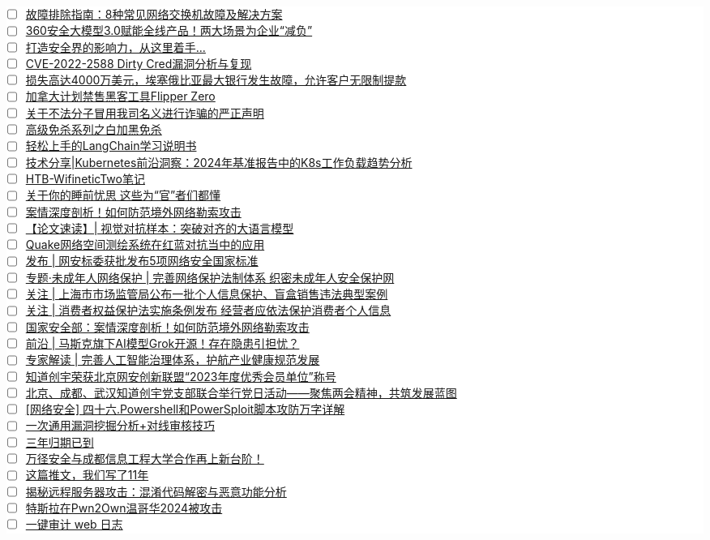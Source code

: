   - [ ] [故障排除指南：8种常见网络交换机故障及解决方案](https://mp.weixin.qq.com/s?__biz=MzIyMzIwNzAxMQ==&mid=2649456913&idx=1&sn=8ae22e86e08742e0c8b11dfb2b7e735a)
  - [ ] [360安全大模型3.0赋能全线产品！两大场景为企业“减负”](https://mp.weixin.qq.com/s?__biz=MzA4MTg0MDQ4Nw==&mid=2247569965&idx=1&sn=d912c2ebf6d9c4adcd12a042f3410f1e)
  - [ ] [打造安全界的影响力，从这里着手...](https://mp.weixin.qq.com/s?__biz=MjM5NTc2MDYxMw==&mid=2458547071&idx=3&sn=f88127f4fd82df880d7f758199728121)
  - [ ] [CVE-2022-2588 Dirty Cred漏洞分析与复现](https://mp.weixin.qq.com/s?__biz=MjM5NTc2MDYxMw==&mid=2458547071&idx=1&sn=a9cf0141bfbe2bd8752a2e186a176803)
  - [ ] [损失高达4000万美元，埃塞俄比亚最大银行发生故障，允许客户无限制提款](https://mp.weixin.qq.com/s?__biz=MjM5NTc2MDYxMw==&mid=2458547071&idx=2&sn=b732cc617b89b66b7d4deb2fc8ac96e5)
  - [ ] [加拿大计划禁售黑客工具Flipper Zero](https://mp.weixin.qq.com/s?__biz=Mzk0MTQ4NTU5OA==&mid=2247485193&idx=1&sn=f0ca4cfd6fd8375d9ccacfcac5f35e21)
  - [ ] [关于不法分子冒用我司名义进行诈骗的严正声明](https://mp.weixin.qq.com/s?__biz=MzAwNDE4Mzc1NA==&mid=2650848582&idx=2&sn=68d4c35c1d57c21b21ca225c7f0ef7e2)
  - [ ] [高级免杀系列之白加黑免杀](https://mp.weixin.qq.com/s?__biz=MzAwNDE4Mzc1NA==&mid=2650848582&idx=1&sn=f09dae216ac66dd191c1929336ce909f)
  - [ ] [轻松上手的LangChain学习说明书](https://mp.weixin.qq.com/s?__biz=MjM5ODYwMjI2MA==&mid=2649783011&idx=1&sn=b112cec6aff77f7bd76a60e7e57fa902)
  - [ ] [技术分享|Kubernetes前沿洞察：2024年基准报告中的K8s工作负载趋势分析](https://mp.weixin.qq.com/s?__biz=MzkwMTI3ODUxOQ==&mid=2247484908&idx=1&sn=be4d58c3c05bb6b3e3c561d3236ef905)
  - [ ] [HTB-WifineticTwo笔记](https://mp.weixin.qq.com/s?__biz=Mzk0MTQxOTA3Ng==&mid=2247488193&idx=1&sn=8670cea9489faab4940f1492fcaf59e6)
  - [ ] [关于你的睡前忧思  这些为“官”者们都懂](https://mp.weixin.qq.com/s?__biz=MzIzODQxMjM2NQ==&mid=2247498153&idx=1&sn=6dcedc64609362da89e68b729dd78a18)
  - [ ] [案情深度剖析！如何防范境外网络勒索攻击](https://mp.weixin.qq.com/s?__biz=MzUyNjk2MDU4MQ==&mid=2247486159&idx=1&sn=56f37884f23dc71e7aec7be16b6e155f)
  - [ ] [【论文速读】| 视觉对抗样本：突破对齐的大语言模型](https://mp.weixin.qq.com/s?__biz=MzkzNDUxOTk2Mw==&mid=2247493609&idx=1&sn=17b8d64386d8ac8b690a8b4cb19f1703)
  - [ ] [Quake网络空间测绘系统在红蓝对抗当中的应用](https://mp.weixin.qq.com/s?__biz=Mzk0NzE4MDE2NA==&mid=2247487764&idx=1&sn=9b4c840db237d3e47570ad0c06ec1aaa)
  - [ ] [发布 | 网安标委获批发布5项网络安全国家标准](https://mp.weixin.qq.com/s?__biz=MzA5MzE5MDAzOA==&mid=2664208548&idx=5&sn=729fcf650541eb476b018ffe9304119f)
  - [ ] [专题·未成年人网络保护 | 完善网络保护法制体系 织密未成年人安全保护网](https://mp.weixin.qq.com/s?__biz=MzA5MzE5MDAzOA==&mid=2664208548&idx=1&sn=e1bf792ead3491953d18847dc5003072)
  - [ ] [关注 | 上海市市场监管局公布一批个人信息保护、盲盒销售违法典型案例](https://mp.weixin.qq.com/s?__biz=MzA5MzE5MDAzOA==&mid=2664208548&idx=7&sn=78b86fbedfb66785aadba6311a12f236)
  - [ ] [关注 | 消费者权益保护法实施条例发布 经营者应依法保护消费者个人信息](https://mp.weixin.qq.com/s?__biz=MzA5MzE5MDAzOA==&mid=2664208548&idx=4&sn=c40fbbdddd69e68252e6e03675f55c2a)
  - [ ] [国家安全部：案情深度剖析！如何防范境外网络勒索攻击](https://mp.weixin.qq.com/s?__biz=MzA5MzE5MDAzOA==&mid=2664208548&idx=2&sn=282818d4aaf3c3cd9b9b306996f8d95f)
  - [ ] [前沿 | 马斯克旗下AI模型Grok开源！存在隐患引担忧？](https://mp.weixin.qq.com/s?__biz=MzA5MzE5MDAzOA==&mid=2664208548&idx=6&sn=0f3e407883e5b6fcf35dd81ceb2472eb)
  - [ ] [专家解读 | 完善人工智能治理体系，护航产业健康规范发展](https://mp.weixin.qq.com/s?__biz=MzA5MzE5MDAzOA==&mid=2664208548&idx=3&sn=d3e88e01f5ec311bb53af0f16743d8bd)
  - [ ] [知道创宇荣获北京网安创新联盟“2023年度优秀会员单位”称号](https://mp.weixin.qq.com/s?__biz=MjM5NzA3Nzg2MA==&mid=2649868108&idx=2&sn=1f21c9fbc5669a6a097101bba00b660c)
  - [ ] [北京、成都、武汉知道创宇党支部联合举行党日活动——聚焦两会精神，共筑发展蓝图](https://mp.weixin.qq.com/s?__biz=MjM5NzA3Nzg2MA==&mid=2649868108&idx=1&sn=b7c0a466e739bfdfc776583199d59c18)
  - [ ] [[网络安全] 四十六.Powershell和PowerSploit脚本攻防万字详解](https://mp.weixin.qq.com/s?__biz=Mzg5MTM5ODU2Mg==&mid=2247499620&idx=1&sn=b5b2569b4ce52d7b423586fd5cbc7c80)
  - [ ] [一次通用漏洞挖掘分析+对线审核技巧](https://mp.weixin.qq.com/s?__biz=MzkzMTYzNjExNg==&mid=2247483757&idx=1&sn=7846d7c06f64ca4ec8b3c8c1fadace8b)
  - [ ] [三年归期已到](https://mp.weixin.qq.com/s?__biz=Mzg5MDc1MjY5Ng==&mid=2247492607&idx=1&sn=ee3017ec14d1d7bac11910f06c2aee08)
  - [ ] [万径安全与成都信息工程大学合作再上新台阶！](https://mp.weixin.qq.com/s?__biz=MzIwMzI1MDg2Mg==&mid=2649944133&idx=1&sn=90ad32eb34a9e07d412da0e63aa76453)
  - [ ] [这篇推文，我们写了11年](https://mp.weixin.qq.com/s?__biz=MzIwMzI1MDg2Mg==&mid=2649944133&idx=2&sn=74abdbca2d1efc435b871a483618e607)
  - [ ] [揭秘远程服务器攻击：混淆代码解密与恶意功能分析](https://mp.weixin.qq.com/s?__biz=Mzg4NDYzNzIzNQ==&mid=2247490871&idx=1&sn=eed570eefbba0f5371cf9e0d303a3868)
  - [ ] [特斯拉在Pwn2Own温哥华2024被攻击](https://mp.weixin.qq.com/s?__biz=Mzk0MzQzNzMxOA==&mid=2247486517&idx=1&sn=03f6ae9e1c1f472268e581a012b99d30)
  - [ ] [一键审计 web 日志](https://mp.weixin.qq.com/s?__biz=MjM5MTYxNjQxOA==&mid=2652904484&idx=1&sn=35d8a741d12c9b2983718e9abffdd5b6)